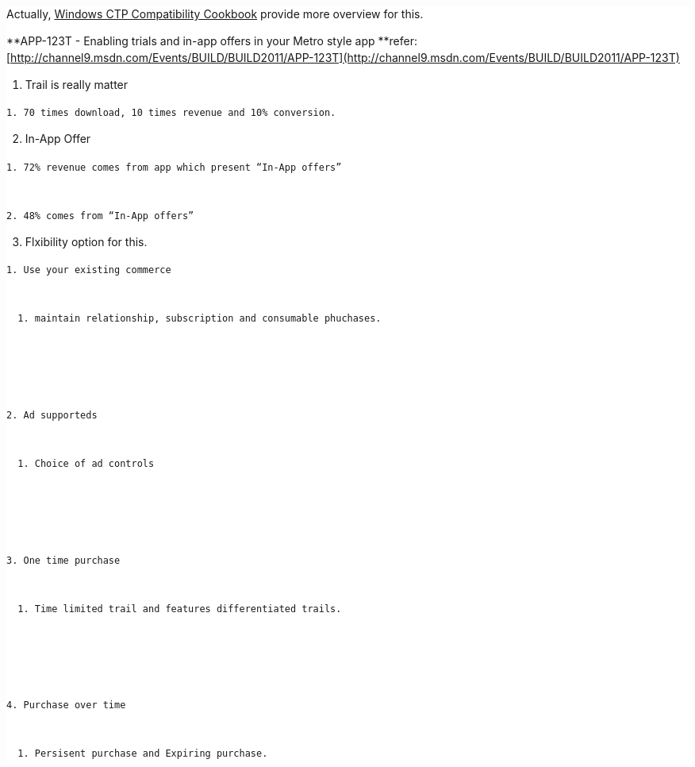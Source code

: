 



Actually, [Windows CTP Compatibility Cookbook](http://www.microsoft.com/download/en/details.aspx?id=27416) provide more overview for this.

**APP-123T - Enabling trials and in-app offers in your Metro style app
**refer: [http://channel9.msdn.com/Events/BUILD/BUILD2011/APP-123T](http://channel9.msdn.com/Events/BUILD/BUILD2011/APP-123T)



	
  1. Trail is really matter

	
    1. 70 times download, 10 times revenue and 10% conversion.




	
  2. In-App Offer

	
    1. 72% revenue comes from app which present “In-App offers”

	
    2. 48% comes from “In-App offers”




	
  3. Flxibility option for this.

	
    1. Use your existing commerce

	
      1. maintain relationship, subscription and consumable phuchases.




	
    2. Ad supporteds

	
      1. Choice of ad controls




	
    3. One time purchase

	
      1. Time limited trail and features differentiated trails.




	
    4. Purchase over time

	
      1. Persisent purchase and Expiring purchase.







	